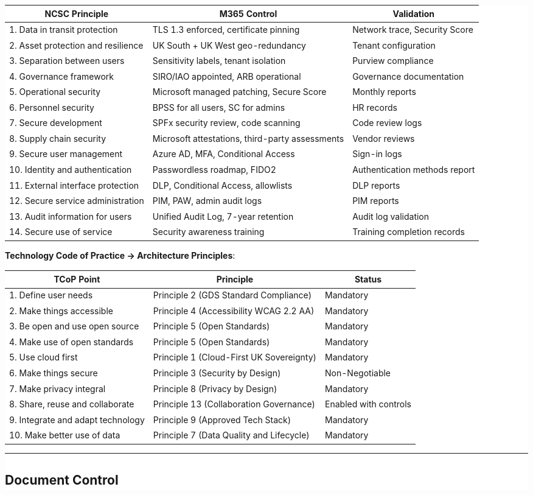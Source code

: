 | NCSC Principle | M365 Control | Validation |
|----------------|--------------|------------|
| 1. Data in transit protection | TLS 1.3 enforced, certificate pinning | Network trace, Security Score |
| 2. Asset protection and resilience | UK South + UK West geo-redundancy | Tenant configuration |
| 3. Separation between users | Sensitivity labels, tenant isolation | Purview compliance |
| 4. Governance framework | SIRO/IAO appointed, ARB operational | Governance documentation |
| 5. Operational security | Microsoft managed patching, Secure Score | Monthly reports |
| 6. Personnel security | BPSS for all users, SC for admins | HR records |
| 7. Secure development | SPFx security review, code scanning | Code review logs |
| 8. Supply chain security | Microsoft attestations, third-party assessments | Vendor reviews |
| 9. Secure user management | Azure AD, MFA, Conditional Access | Sign-in logs |
| 10. Identity and authentication | Passwordless roadmap, FIDO2 | Authentication methods report |
| 11. External interface protection | DLP, Conditional Access, allowlists | DLP reports |
| 12. Secure service administration | PIM, PAW, admin audit logs | PIM reports |
| 13. Audit information for users | Unified Audit Log, 7-year retention | Audit log validation |
| 14. Secure use of service | Security awareness training | Training completion records |

**Technology Code of Practice → Architecture Principles**:

| TCoP Point | Principle | Status |
|------------|-----------|--------|
| 1. Define user needs | Principle 2 (GDS Standard Compliance) | Mandatory |
| 2. Make things accessible | Principle 4 (Accessibility WCAG 2.2 AA) | Mandatory |
| 3. Be open and use open source | Principle 5 (Open Standards) | Mandatory |
| 4. Make use of open standards | Principle 5 (Open Standards) | Mandatory |
| 5. Use cloud first | Principle 1 (Cloud-First UK Sovereignty) | Mandatory |
| 6. Make things secure | Principle 3 (Security by Design) | Non-Negotiable |
| 7. Make privacy integral | Principle 8 (Privacy by Design) | Mandatory |
| 8. Share, reuse and collaborate | Principle 13 (Collaboration Governance) | Enabled with controls |
| 9. Integrate and adapt technology | Principle 9 (Approved Tech Stack) | Mandatory |
| 10. Make better use of data | Principle 7 (Data Quality and Lifecycle) | Mandatory |

---

## Document Control
